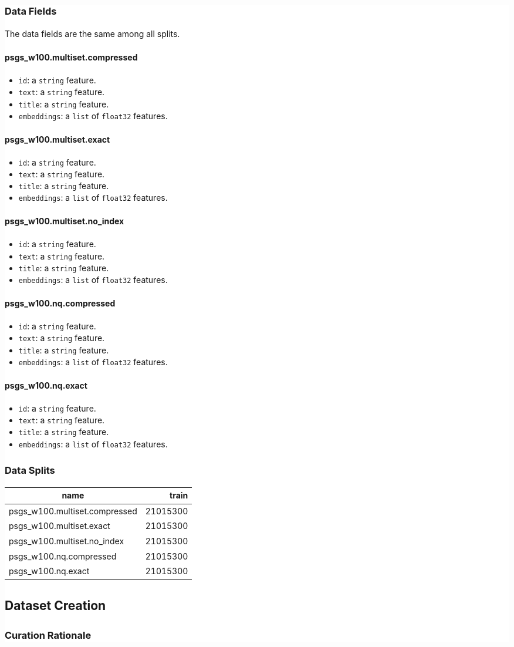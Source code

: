 ### Data Fields

The data fields are the same among all splits.

#### psgs_w100.multiset.compressed
- `id`: a `string` feature.
- `text`: a `string` feature.
- `title`: a `string` feature.
- `embeddings`: a `list` of `float32` features.

#### psgs_w100.multiset.exact
- `id`: a `string` feature.
- `text`: a `string` feature.
- `title`: a `string` feature.
- `embeddings`: a `list` of `float32` features.

#### psgs_w100.multiset.no_index
- `id`: a `string` feature.
- `text`: a `string` feature.
- `title`: a `string` feature.
- `embeddings`: a `list` of `float32` features.

#### psgs_w100.nq.compressed
- `id`: a `string` feature.
- `text`: a `string` feature.
- `title`: a `string` feature.
- `embeddings`: a `list` of `float32` features.

#### psgs_w100.nq.exact
- `id`: a `string` feature.
- `text`: a `string` feature.
- `title`: a `string` feature.
- `embeddings`: a `list` of `float32` features.

### Data Splits

|            name             | train  |
|-----------------------------|-------:|
|psgs_w100.multiset.compressed|21015300|
|psgs_w100.multiset.exact     |21015300|
|psgs_w100.multiset.no_index  |21015300|
|psgs_w100.nq.compressed      |21015300|
|psgs_w100.nq.exact           |21015300|

## Dataset Creation

### Curation Rationale
